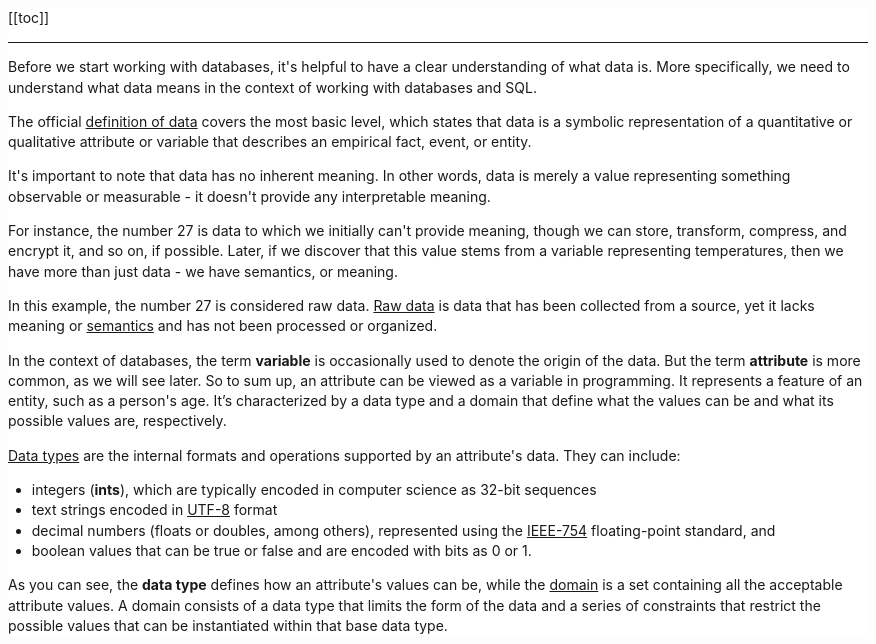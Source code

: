 [[toc]]

---

<SiteInfo
  name="How to Design Structured Database Systems Using SQL [Full Book]"
  desc="This book will guide you, step-by-step, through designing a relational database using SQL. SQL is one of the most recognized relational languages for managing and querying data in databases. You’ll learn the fundamental concepts related to both data ..."
  url="https://freecodecamp.org/news/how-to-design-structured-database-systems-using-sql-full-book#heading-chapter-1-what-is-data"
  logo="https://cdn.freecodecamp.org/universal/favicons/favicon.ico"
  preview="https://cdn.hashnode.com/res/hashnode/image/upload/v1755095979245/dfd39c26-3456-4e79-a01c-0b2a82f7a034.png"/>

Before we start working with databases, it's helpful to have a clear understanding of what data is. More specifically, we need to understand what data means in the context of working with databases and SQL.

The official [<FontIcon icon="fa-brands fa-wikipedia-w"/>definition of data](https://en.wikipedia.org/wiki/Data) covers the most basic level, which states that data is a symbolic representation of a quantitative or qualitative attribute or variable that describes an empirical fact, event, or entity.

It's important to note that data has no inherent meaning. In other words, data is merely a value representing something observable or measurable - it doesn't provide any interpretable meaning.

For instance, the number 27 is data to which we initially can't provide meaning, though we can store, transform, compress, and encrypt it, and so on, if possible. Later, if we discover that this value stems from a variable representing temperatures, then we have more than just data - we have semantics, or meaning.

In this example, the number 27 is considered raw data. [<FontIcon icon="fas fa-globe"/>Raw data](https://lenovo.com/ca/en/glossary/raw-data/) is data that has been collected from a source, yet it lacks meaning or [<FontIcon icon="fa-brands fa-wikipedia-w"/>semantics](https://en.wikipedia.org/wiki/Semantic_data_model) and has not been processed or organized.

In the context of databases, the term **variable** is occasionally used to denote the origin of the data. But the term **attribute** is more common, as we will see later. So to sum up, an attribute can be viewed as a variable in programming. It represents a feature of an entity, such as a person's age. It’s characterized by a data type and a domain that define what the values can be and what its possible values are, respectively.

[<FontIcon icon="fa-brands fa-wikipedia-w"/>Data types](https://en.wikipedia.org/wiki/Data_type) are the internal formats and operations supported by an attribute's data. They can include:

- integers (**ints**), which are typically encoded in computer science as 32-bit sequences
- text strings encoded in [<FontIcon icon="fa-brands fa-firefox"/>UTF-8](https://developer.mozilla.org/en-US/docs/Glossary/UTF-8) format
- decimal numbers (floats or doubles, among others), represented using the [<FontIcon icon="fa-brands fa-microsoft"/>IEEE-754](https://learn.microsoft.com/en-us/cpp/build/ieee-floating-point-representation?view=msvc-170) floating-point standard, and
- boolean values that can be true or false and are encoded with bits as 0 or 1.

As you can see, the **data type** defines how an attribute's values can be, while the [<FontIcon icon="fa-brands fa-wikipedia-w"/>domain](https://en.wikipedia.org/wiki/Attribute_domain) is a set containing all the acceptable attribute values. A domain consists of a data type that limits the form of the data and a series of constraints that restrict the possible values that can be instantiated within that base data type.
